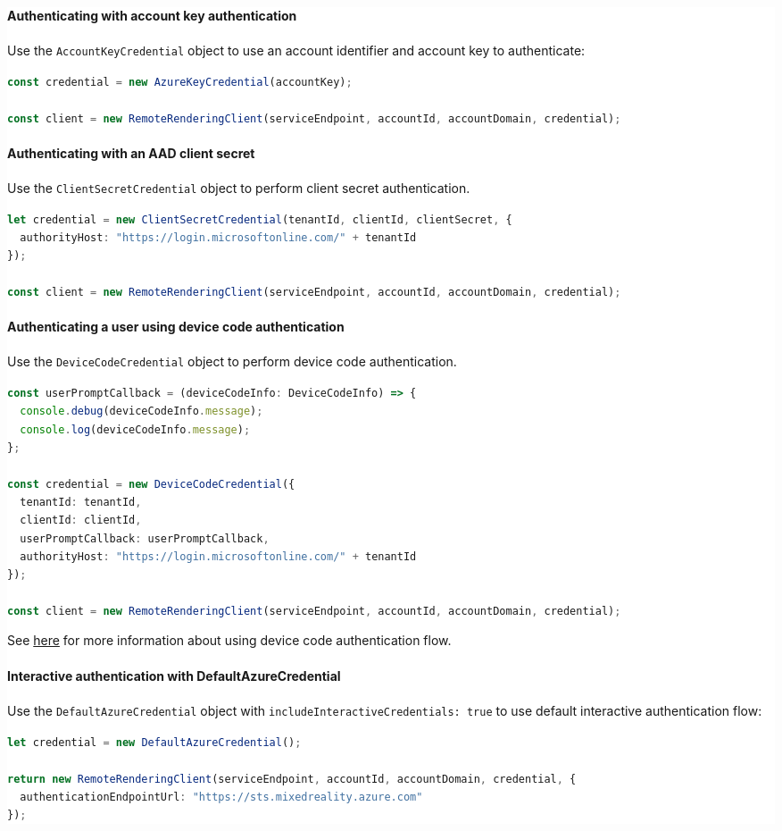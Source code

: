 #### Authenticating with account key authentication

Use the `AccountKeyCredential` object to use an account identifier and account key to authenticate:

```typescript Snippet:CreateAClient
const credential = new AzureKeyCredential(accountKey);

const client = new RemoteRenderingClient(serviceEndpoint, accountId, accountDomain, credential);
```

#### Authenticating with an AAD client secret

Use the `ClientSecretCredential` object to perform client secret authentication.

```typescript Snippet:CreateAClientWithAAD
let credential = new ClientSecretCredential(tenantId, clientId, clientSecret, {
  authorityHost: "https://login.microsoftonline.com/" + tenantId
});

const client = new RemoteRenderingClient(serviceEndpoint, accountId, accountDomain, credential);
```

#### Authenticating a user using device code authentication

Use the `DeviceCodeCredential` object to perform device code authentication.

```typescript Snippet:CreateAClientWithDeviceCode
const userPromptCallback = (deviceCodeInfo: DeviceCodeInfo) => {
  console.debug(deviceCodeInfo.message);
  console.log(deviceCodeInfo.message);
};

const credential = new DeviceCodeCredential({
  tenantId: tenantId,
  clientId: clientId,
  userPromptCallback: userPromptCallback,
  authorityHost: "https://login.microsoftonline.com/" + tenantId
});

const client = new RemoteRenderingClient(serviceEndpoint, accountId, accountDomain, credential);
```

See [here](https://github.com/AzureAD/microsoft-authentication-library-for-dotnet/wiki/Device-Code-Flow) for more
information about using device code authentication flow.

#### Interactive authentication with DefaultAzureCredential

Use the `DefaultAzureCredential` object with `includeInteractiveCredentials: true` to use default interactive authentication
flow:

```typescript Snippet:CreateAClientWithAzureCredential
let credential = new DefaultAzureCredential();

return new RemoteRenderingClient(serviceEndpoint, accountId, accountDomain, credential, {
  authenticationEndpointUrl: "https://sts.mixedreality.azure.com"
});
```
